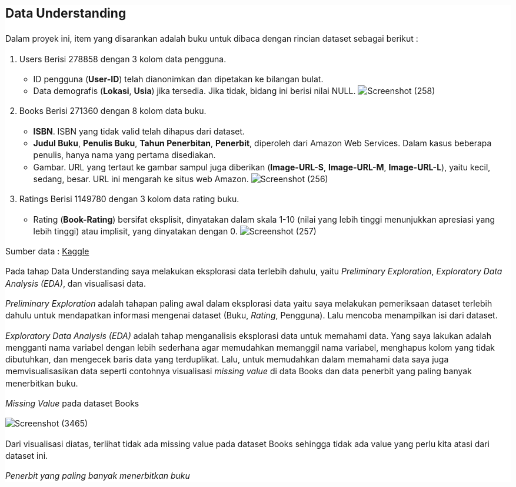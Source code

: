  
 
## Data Understanding 
 
Dalam proyek ini, item yang disarankan adalah buku untuk dibaca dengan rincian dataset sebagai berikut :
 
 
1. Users
Berisi 278858 dengan 3 kolom data pengguna.
 
    - ID pengguna (**User-ID**) telah dianonimkan dan dipetakan ke bilangan bulat.
    - Data demografis (**Lokasi**, **Usia**) jika tersedia. Jika tidak, bidang ini berisi nilai NULL.
    ![Screenshot (258)](https://user-images.githubusercontent.com/89563587/140680310-996c607e-2eda-47a8-9247-42164f3bfbeb.png)
     
 
2. Books
Berisi 271360 dengan 8 kolom data buku.
 
    - **ISBN**. ISBN yang tidak valid telah dihapus dari dataset.
    - **Judul Buku**, **Penulis Buku**, **Tahun Penerbitan**, **Penerbit**, diperoleh dari Amazon Web Services. Dalam kasus beberapa penulis, hanya nama yang pertama disediakan.
    - Gambar. URL yang tertaut ke gambar sampul juga diberikan (**Image-URL-S**, **Image-URL-M**, **Image-URL-L**), yaitu kecil, sedang, besar. URL ini mengarah ke situs web Amazon.
    ![Screenshot (256)](https://user-images.githubusercontent.com/89563587/140680217-f46fc161-6bbf-428e-a5dd-8383d5501d7e.png)
 
3. Ratings
Berisi 1149780 dengan 3 kolom data rating buku.
 
    - Rating (**Book-Rating**) bersifat eksplisit, dinyatakan dalam skala 1-10 (nilai yang lebih tinggi menunjukkan apresiasi yang lebih tinggi) atau implisit, yang dinyatakan dengan 0.
    ![Screenshot (257)](https://user-images.githubusercontent.com/89563587/140680291-50d8d9f5-9e8c-43c6-967d-866322b733b5.png)
    
Sumber data : [Kaggle](https://www.kaggle.com/arashnic/book-recommendation-dataset)
 
 
Pada tahap Data Understanding saya melakukan eksplorasi data terlebih dahulu, yaitu *Preliminary Exploration*, *Exploratory Data Analysis (EDA)*, dan visualisasi data.
 
*Preliminary Exploration* adalah tahapan paling awal dalam eksplorasi data yaitu saya melakukan pemeriksaan dataset terlebih dahulu untuk mendapatkan informasi mengenai dataset (Buku, *Rating*, Pengguna). Lalu mencoba menampilkan isi dari dataset.
 
*Exploratory Data Analysis (EDA)* adalah tahap menganalisis eksplorasi data untuk memahami data. Yang saya lakukan adalah mengganti nama variabel dengan lebih sederhana agar memudahkan memanggil nama variabel, menghapus kolom yang tidak dibutuhkan, dan mengecek baris data yang terduplikat. Lalu, untuk memudahkan dalam memahami data saya juga memvisualisasikan data seperti contohnya visualisasi *missing value* di data Books dan data penerbit yang paling banyak menerbitkan buku.
 
*Missing Value* pada dataset Books
 
![Screenshot (3465)](https://user-images.githubusercontent.com/89563587/139971278-65ff54dd-2e1a-4e97-9ac2-1d6cacaef9b0.png) 
 
Dari visualisasi diatas, terlihat tidak ada missing value pada dataset Books sehingga tidak ada value yang perlu kita atasi dari dataset ini. 
 
*Penerbit yang paling banyak menerbitkan buku*
 